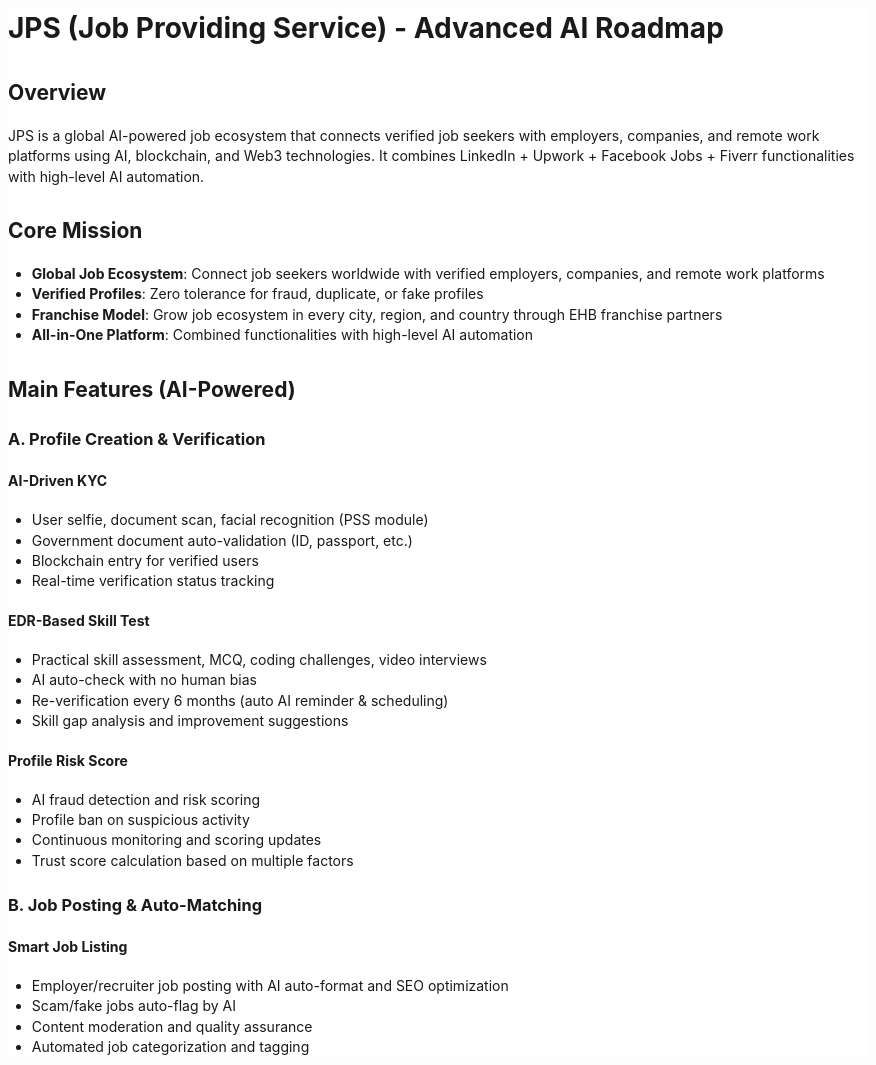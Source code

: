 # JPS (Job Providing Service) - Advanced AI Roadmap

## Overview

JPS is a global AI-powered job ecosystem that connects verified job seekers with employers, companies, and remote work platforms using AI, blockchain, and Web3 technologies. It combines LinkedIn + Upwork + Facebook Jobs + Fiverr functionalities with high-level AI automation.

## Core Mission

- **Global Job Ecosystem**: Connect job seekers worldwide with verified employers, companies, and remote work platforms
- **Verified Profiles**: Zero tolerance for fraud, duplicate, or fake profiles
- **Franchise Model**: Grow job ecosystem in every city, region, and country through EHB franchise partners
- **All-in-One Platform**: Combined functionalities with high-level AI automation

## Main Features (AI-Powered)

### A. Profile Creation & Verification

#### AI-Driven KYC

- User selfie, document scan, facial recognition (PSS module)
- Government document auto-validation (ID, passport, etc.)
- Blockchain entry for verified users
- Real-time verification status tracking

#### EDR-Based Skill Test

- Practical skill assessment, MCQ, coding challenges, video interviews
- AI auto-check with no human bias
- Re-verification every 6 months (auto AI reminder & scheduling)
- Skill gap analysis and improvement suggestions

#### Profile Risk Score

- AI fraud detection and risk scoring
- Profile ban on suspicious activity
- Continuous monitoring and scoring updates
- Trust score calculation based on multiple factors

### B. Job Posting & Auto-Matching

#### Smart Job Listing

- Employer/recruiter job posting with AI auto-format and SEO optimization
- Scam/fake jobs auto-flag by AI
- Content moderation and quality assurance
- Automated job categorization and tagging
